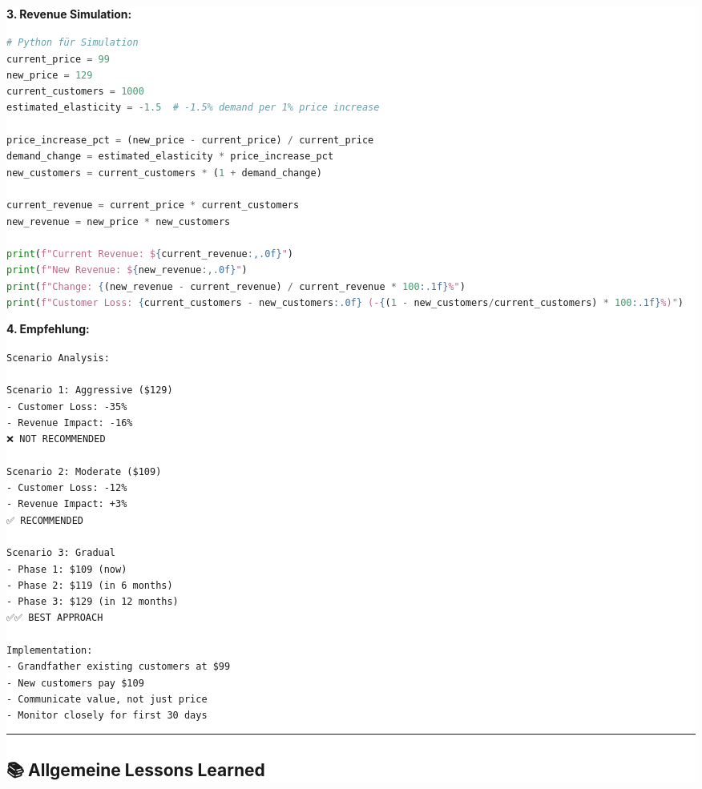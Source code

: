 **3. Revenue Simulation:**
```python
# Python für Simulation
current_price = 99
new_price = 129
current_customers = 1000
estimated_elasticity = -1.5  # -1.5% demand per 1% price increase

price_increase_pct = (new_price - current_price) / current_price
demand_change = estimated_elasticity * price_increase_pct
new_customers = current_customers * (1 + demand_change)

current_revenue = current_price * current_customers
new_revenue = new_price * new_customers

print(f"Current Revenue: ${current_revenue:,.0f}")
print(f"New Revenue: ${new_revenue:,.0f}")
print(f"Change: {(new_revenue - current_revenue) / current_revenue * 100:.1f}%")
print(f"Customer Loss: {current_customers - new_customers:.0f} (-{(1 - new_customers/current_customers) * 100:.1f}%)")
```

**4. Empfehlung:**
```
Scenario Analysis:

Scenario 1: Aggressive ($129)
- Customer Loss: -35%
- Revenue Impact: -16%
❌ NOT RECOMMENDED

Scenario 2: Moderate ($109)  
- Customer Loss: -12%
- Revenue Impact: +3%
✅ RECOMMENDED

Scenario 3: Gradual
- Phase 1: $109 (now)
- Phase 2: $119 (in 6 months)
- Phase 3: $129 (in 12 months)
✅✅ BEST APPROACH

Implementation:
- Grandfather existing customers at $99
- New customers pay $109
- Communicate value, not just price
- Monitor closely for first 30 days
```

---

## 📚 Allgemeine Lessons Learned
